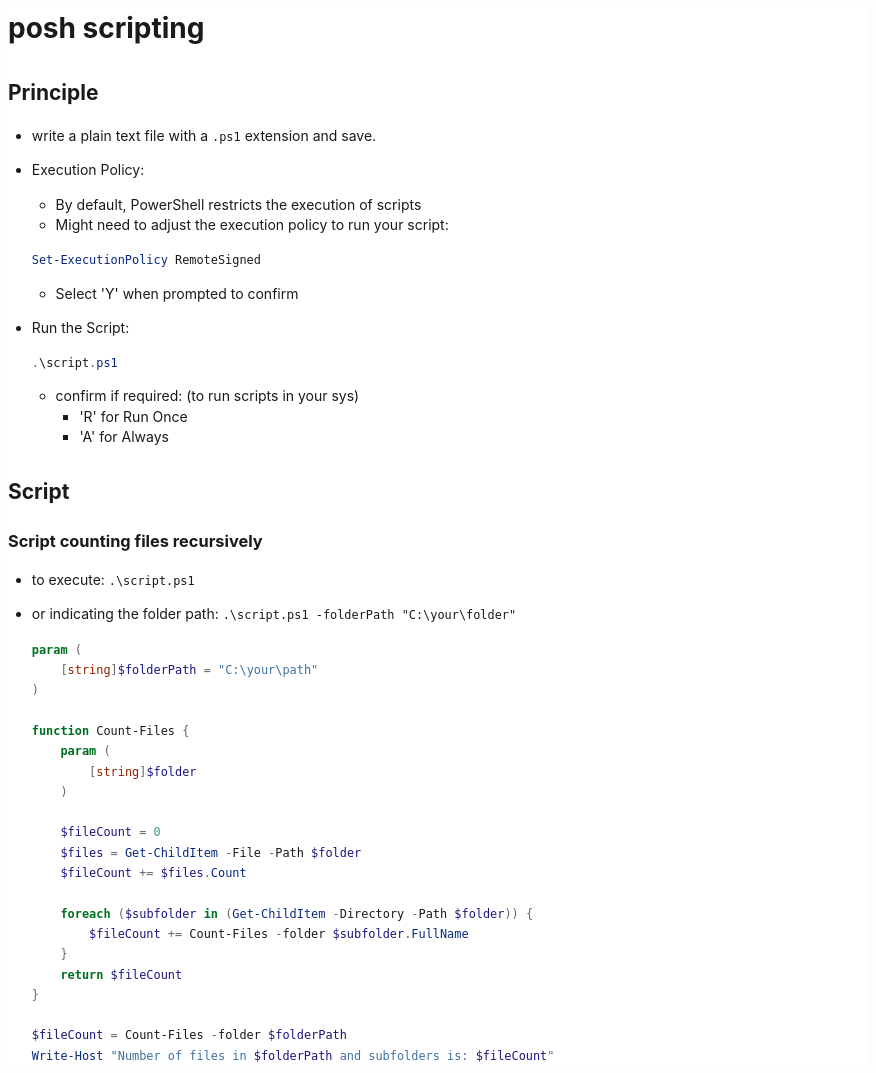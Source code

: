 # posh scripting

## Principle

- write a plain text file with a `.ps1` extension and save.

- Execution Policy:
   - By default, PowerShell restricts the execution of scripts
   - Might need to adjust the execution policy to run your script:

   ```powershell
   Set-ExecutionPolicy RemoteSigned
   ```
   - Select 'Y' when prompted to confirm

- Run the Script:

   ```powershell
   .\script.ps1
   ```
    - confirm if required: (to run scripts in your sys)
        - 'R' for Run Once
        - 'A' for Always


## Script

### Script counting files recursively
- to execute: `.\script.ps1`
- or indicating the folder path: `.\script.ps1 -folderPath "C:\your\folder"`

    ```powershell
    param (
        [string]$folderPath = "C:\your\path"
    )

    function Count-Files {
        param (
            [string]$folder
        )

        $fileCount = 0
        $files = Get-ChildItem -File -Path $folder
        $fileCount += $files.Count

        foreach ($subfolder in (Get-ChildItem -Directory -Path $folder)) {
            $fileCount += Count-Files -folder $subfolder.FullName
        }
        return $fileCount
    }

    $fileCount = Count-Files -folder $folderPath
    Write-Host "Number of files in $folderPath and subfolders is: $fileCount"
